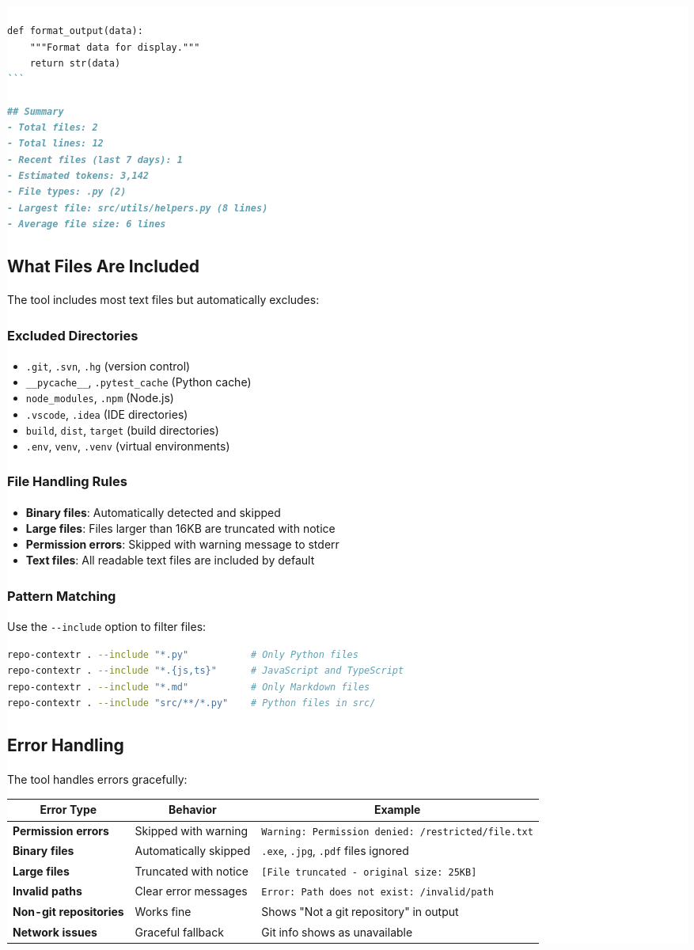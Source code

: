 ````markdown

def format_output(data):
    """Format data for display."""
    return str(data)
```

## Summary
- Total files: 2
- Total lines: 12
- Recent files (last 7 days): 1
- Estimated tokens: 3,142
- File types: .py (2)
- Largest file: src/utils/helpers.py (8 lines)
- Average file size: 6 lines
````

## What Files Are Included

The tool includes most text files but automatically excludes:

### Excluded Directories
- `.git`, `.svn`, `.hg` (version control)
- `__pycache__`, `.pytest_cache` (Python cache)
- `node_modules`, `.npm` (Node.js)
- `.vscode`, `.idea` (IDE directories)
- `build`, `dist`, `target` (build directories)
- `.env`, `venv`, `.venv` (virtual environments)

### File Handling Rules
- **Binary files**: Automatically detected and skipped
- **Large files**: Files larger than 16KB are truncated with notice
- **Permission errors**: Skipped with warning message to stderr
- **Text files**: All readable text files are included by default

### Pattern Matching
Use the `--include` option to filter files:
```bash
repo-contextr . --include "*.py"           # Only Python files
repo-contextr . --include "*.{js,ts}"      # JavaScript and TypeScript
repo-contextr . --include "*.md"           # Only Markdown files
repo-contextr . --include "src/**/*.py"    # Python files in src/
```

## Error Handling

The tool handles errors gracefully:

| Error Type | Behavior | Example |
|------------|----------|---------|
| **Permission errors** | Skipped with warning | `Warning: Permission denied: /restricted/file.txt` |
| **Binary files** | Automatically skipped | `.exe`, `.jpg`, `.pdf` files ignored |
| **Large files** | Truncated with notice | `[File truncated - original size: 25KB]` |
| **Invalid paths** | Clear error messages | `Error: Path does not exist: /invalid/path` |
| **Non-git repositories** | Works fine | Shows "Not a git repository" in output |
| **Network issues** | Graceful fallback | Git info shows as unavailable |
